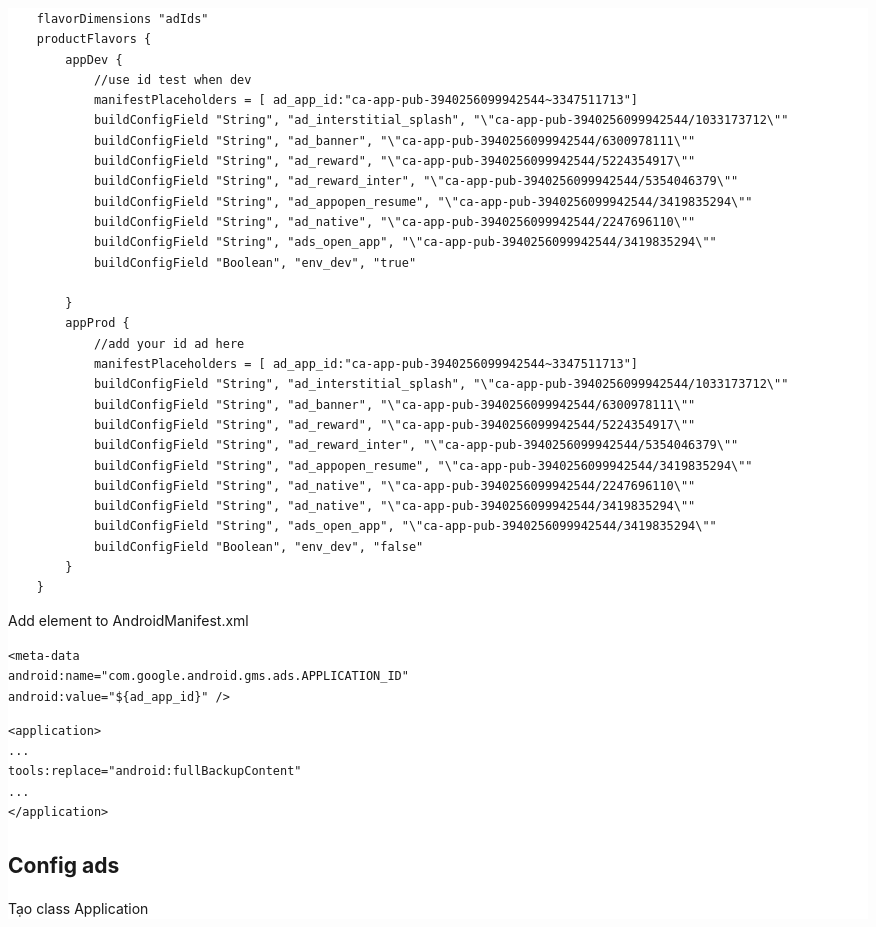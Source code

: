 ~~~    
    flavorDimensions "adIds"
    productFlavors {
        appDev {
            //use id test when dev
            manifestPlaceholders = [ ad_app_id:"ca-app-pub-3940256099942544~3347511713"]
            buildConfigField "String", "ad_interstitial_splash", "\"ca-app-pub-3940256099942544/1033173712\""
            buildConfigField "String", "ad_banner", "\"ca-app-pub-3940256099942544/6300978111\""
            buildConfigField "String", "ad_reward", "\"ca-app-pub-3940256099942544/5224354917\""
            buildConfigField "String", "ad_reward_inter", "\"ca-app-pub-3940256099942544/5354046379\""
            buildConfigField "String", "ad_appopen_resume", "\"ca-app-pub-3940256099942544/3419835294\""
            buildConfigField "String", "ad_native", "\"ca-app-pub-3940256099942544/2247696110\""
            buildConfigField "String", "ads_open_app", "\"ca-app-pub-3940256099942544/3419835294\""
            buildConfigField "Boolean", "env_dev", "true"

        }
        appProd {
            //add your id ad here
            manifestPlaceholders = [ ad_app_id:"ca-app-pub-3940256099942544~3347511713"]
            buildConfigField "String", "ad_interstitial_splash", "\"ca-app-pub-3940256099942544/1033173712\""
            buildConfigField "String", "ad_banner", "\"ca-app-pub-3940256099942544/6300978111\""
            buildConfigField "String", "ad_reward", "\"ca-app-pub-3940256099942544/5224354917\""
            buildConfigField "String", "ad_reward_inter", "\"ca-app-pub-3940256099942544/5354046379\""
            buildConfigField "String", "ad_appopen_resume", "\"ca-app-pub-3940256099942544/3419835294\""
            buildConfigField "String", "ad_native", "\"ca-app-pub-3940256099942544/2247696110\""
            buildConfigField "String", "ad_native", "\"ca-app-pub-3940256099942544/3419835294\""
            buildConfigField "String", "ads_open_app", "\"ca-app-pub-3940256099942544/3419835294\""
            buildConfigField "Boolean", "env_dev", "false"
        }
    }
~~~
Add element to AndroidManifest.xml
~~~
<meta-data
android:name="com.google.android.gms.ads.APPLICATION_ID"
android:value="${ad_app_id}" />
~~~

~~~
<application>
...
tools:replace="android:fullBackupContent"
...
</application>
~~~

## <a id="config_ads"></a>Config ads
Tạo class Application

